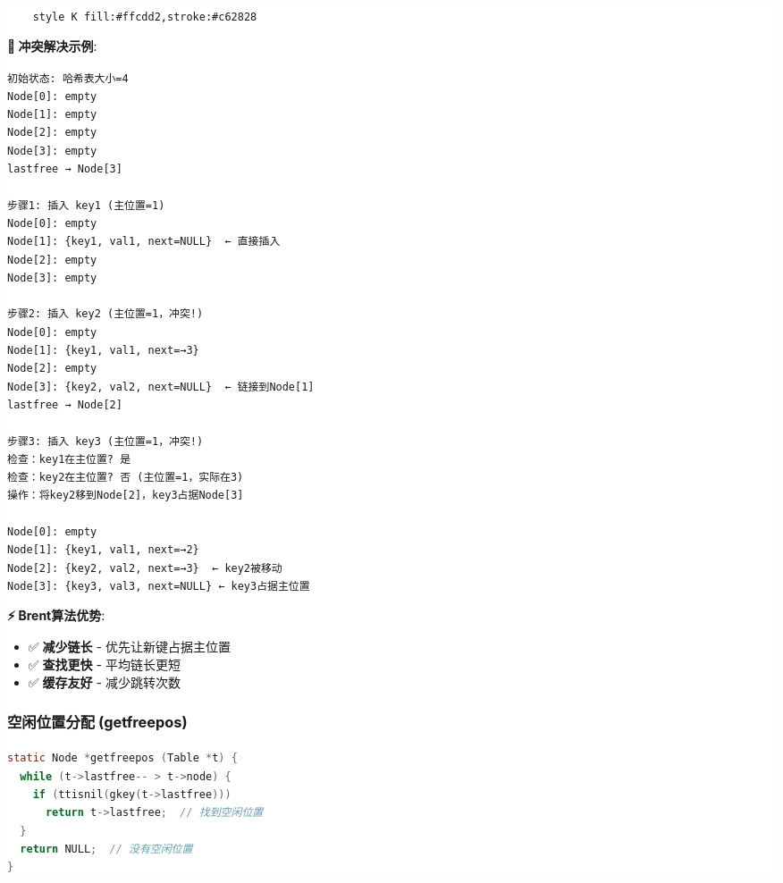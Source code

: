 ```mermaid
    style K fill:#ffcdd2,stroke:#c62828
```

**📖 冲突解决示例**:

```
初始状态: 哈希表大小=4
Node[0]: empty
Node[1]: empty  
Node[2]: empty
Node[3]: empty
lastfree → Node[3]

步骤1: 插入 key1 (主位置=1)
Node[0]: empty
Node[1]: {key1, val1, next=NULL}  ← 直接插入
Node[2]: empty
Node[3]: empty

步骤2: 插入 key2 (主位置=1，冲突!)
Node[0]: empty
Node[1]: {key1, val1, next=→3}
Node[2]: empty
Node[3]: {key2, val2, next=NULL}  ← 链接到Node[1]
lastfree → Node[2]

步骤3: 插入 key3 (主位置=1，冲突!)
检查：key1在主位置? 是
检查：key2在主位置? 否 (主位置=1，实际在3)
操作：将key2移到Node[2]，key3占据Node[3]

Node[0]: empty
Node[1]: {key1, val1, next=→2}
Node[2]: {key2, val2, next=→3}  ← key2被移动
Node[3]: {key3, val3, next=NULL} ← key3占据主位置
```

**⚡ Brent算法优势**:
- ✅ **减少链长** - 优先让新键占据主位置
- ✅ **查找更快** - 平均链长更短
- ✅ **缓存友好** - 减少跳转次数

### 空闲位置分配 (getfreepos)

```c
static Node *getfreepos (Table *t) {
  while (t->lastfree-- > t->node) {
    if (ttisnil(gkey(t->lastfree)))
      return t->lastfree;  // 找到空闲位置
  }
  return NULL;  // 没有空闲位置
}
```
